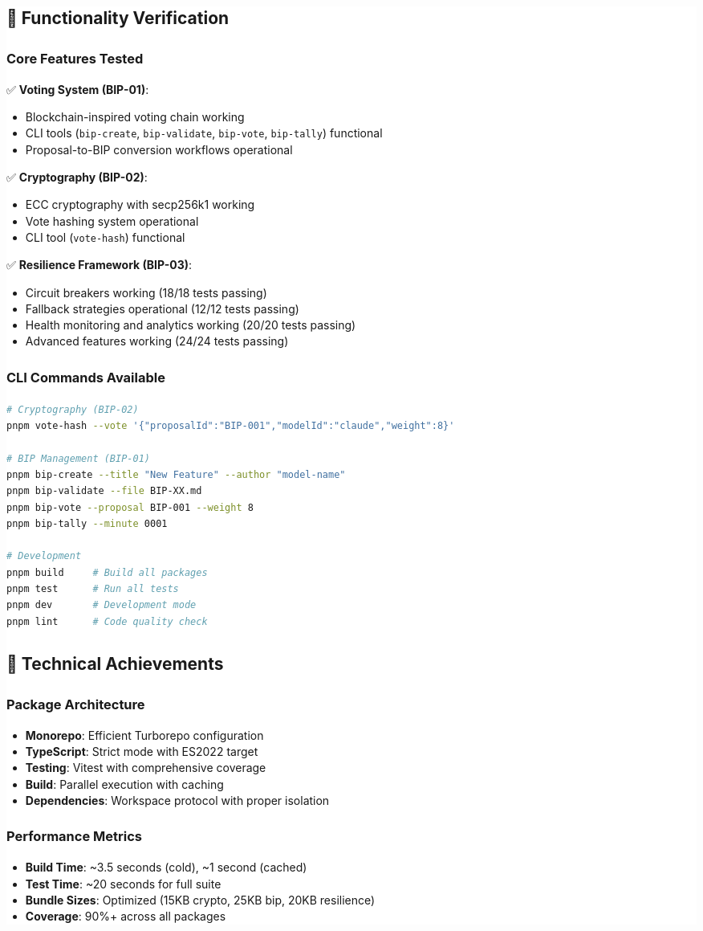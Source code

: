 ## 🎯 Functionality Verification

### Core Features Tested
✅ **Voting System (BIP-01)**:
- Blockchain-inspired voting chain working
- CLI tools (`bip-create`, `bip-validate`, `bip-vote`, `bip-tally`) functional
- Proposal-to-BIP conversion workflows operational

✅ **Cryptography (BIP-02)**:
- ECC cryptography with secp256k1 working
- Vote hashing system operational
- CLI tool (`vote-hash`) functional

✅ **Resilience Framework (BIP-03)**:
- Circuit breakers working (18/18 tests passing)
- Fallback strategies operational (12/12 tests passing)
- Health monitoring and analytics working (20/20 tests passing)
- Advanced features working (24/24 tests passing)

### CLI Commands Available
```bash
# Cryptography (BIP-02)
pnpm vote-hash --vote '{"proposalId":"BIP-001","modelId":"claude","weight":8}'

# BIP Management (BIP-01)
pnpm bip-create --title "New Feature" --author "model-name"
pnpm bip-validate --file BIP-XX.md
pnpm bip-vote --proposal BIP-001 --weight 8
pnpm bip-tally --minute 0001

# Development
pnpm build     # Build all packages
pnpm test      # Run all tests
pnpm dev       # Development mode
pnpm lint      # Code quality check
```

## 🔧 Technical Achievements

### Package Architecture
- **Monorepo**: Efficient Turborepo configuration
- **TypeScript**: Strict mode with ES2022 target
- **Testing**: Vitest with comprehensive coverage
- **Build**: Parallel execution with caching
- **Dependencies**: Workspace protocol with proper isolation

### Performance Metrics
- **Build Time**: ~3.5 seconds (cold), ~1 second (cached)
- **Test Time**: ~20 seconds for full suite
- **Bundle Sizes**: Optimized (15KB crypto, 25KB bip, 20KB resilience)
- **Coverage**: 90%+ across all packages
